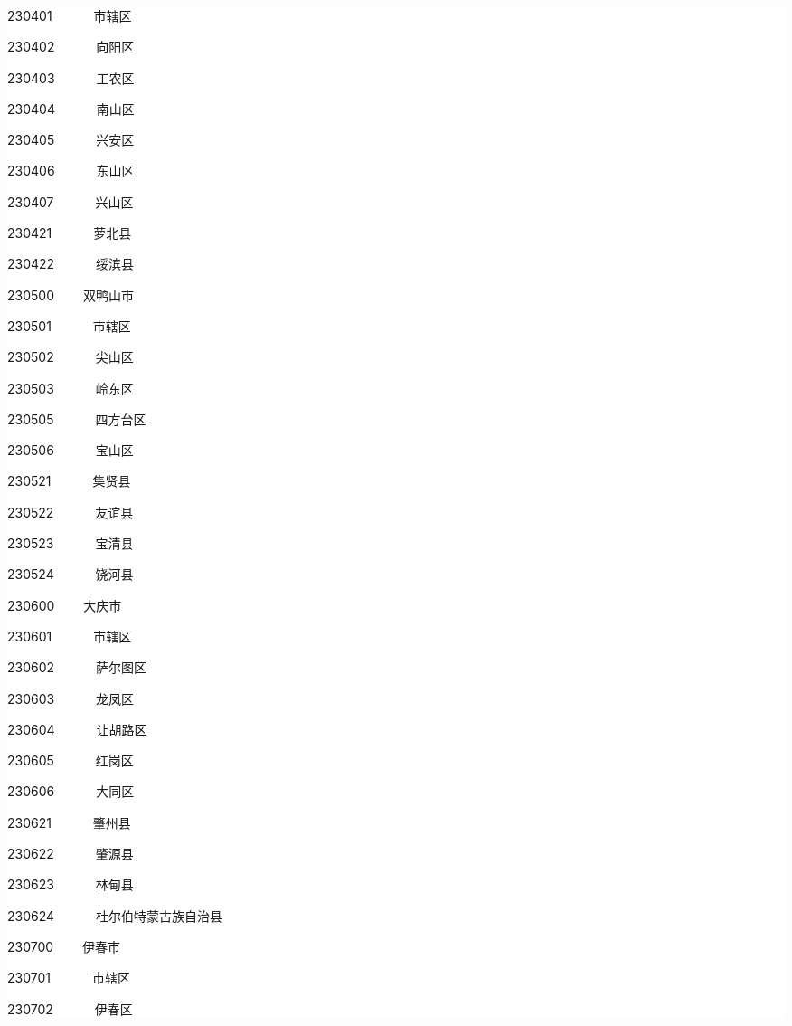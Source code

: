 230401  　　　市辖区

230402  　　　向阳区

230403  　　　工农区

230404  　　　南山区

230405  　　　兴安区

230406  　　　东山区

230407  　　　兴山区

230421  　　　萝北县

230422  　　　绥滨县

230500  　　双鸭山市

230501  　　　市辖区

230502  　　　尖山区

230503  　　　岭东区

230505  　　　四方台区

230506  　　　宝山区

230521  　　　集贤县

230522  　　　友谊县

230523  　　　宝清县

230524  　　　饶河县

230600  　　大庆市

230601  　　　市辖区

230602  　　　萨尔图区

230603  　　　龙凤区

230604  　　　让胡路区

230605  　　　红岗区

230606  　　　大同区

230621  　　　肇州县

230622  　　　肇源县

230623  　　　林甸县

230624  　　　杜尔伯特蒙古族自治县

230700  　　伊春市

230701  　　　市辖区

230702  　　　伊春区
